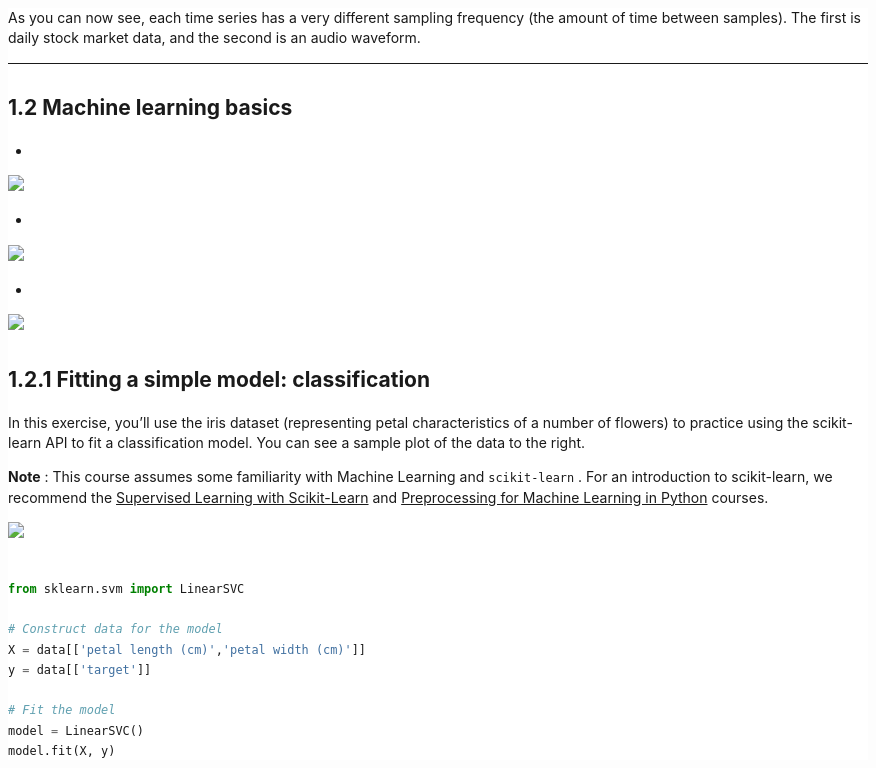 
 As you can now see, each time series has a very different sampling frequency (the amount of time between samples). The first is daily stock market data, and the second is an audio waveform.





---


## **1.2 Machine learning basics**



*
![](https://datascience103579984.files.wordpress.com/2019/12/13-11.png?w=793)

*
![](https://datascience103579984.files.wordpress.com/2019/12/14-9.png?w=996)

*
![](https://datascience103579984.files.wordpress.com/2019/12/15-9.png?w=1007)




## **1.2.1 Fitting a simple model: classification**



 In this exercise, you’ll use the iris dataset (representing petal characteristics of a number of flowers) to practice using the scikit-learn API to fit a classification model. You can see a sample plot of the data to the right.




**Note**
 : This course assumes some familiarity with Machine Learning and
 `scikit-learn`
 . For an introduction to scikit-learn, we recommend the
 [Supervised Learning with Scikit-Learn](https://www.datacamp.com/courses/supervised-learning-with-scikit-learn)
 and
 [Preprocessing for Machine Learning in Python](https://www.datacamp.com/courses/preprocessing-for-machine-learning-in-python)
 courses.




![](https://datascience103579984.files.wordpress.com/2019/12/16-7.png?w=1024)



```python

from sklearn.svm import LinearSVC

# Construct data for the model
X = data[['petal length (cm)','petal width (cm)']]
y = data[['target']]

# Fit the model
model = LinearSVC()
model.fit(X, y)

```
